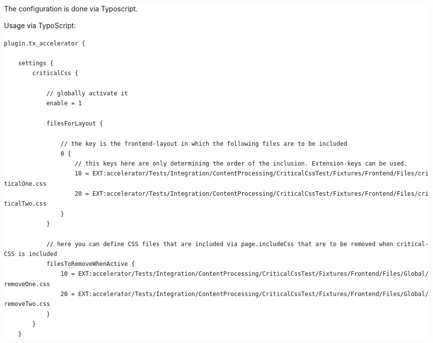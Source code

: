 The configuration is done via Typoscript.

Usage via TypoScript:
```
plugin.tx_accelerator {

    settings {
        criticalCss {

            // globally activate it
            enable = 1

            filesForLayout {

                // the key is the frontend-layout in which the following files are to be included
                0 {
                    // this keys here are only determining the order of the inclusion. Extension-keys can be used.
                    10 = EXT:accelerator/Tests/Integration/ContentProcessing/CriticalCssTest/Fixtures/Frontend/Files/criticalOne.css
                    20 = EXT:accelerator/Tests/Integration/ContentProcessing/CriticalCssTest/Fixtures/Frontend/Files/criticalTwo.css
                }
            }

            // here you can define CSS files that are included via page.includeCss that are to be removed when critical-CSS is included
            filesToRemoveWhenActive {
                10 = EXT:accelerator/Tests/Integration/ContentProcessing/CriticalCssTest/Fixtures/Frontend/Files/Global/removeOne.css
                20 = EXT:accelerator/Tests/Integration/ContentProcessing/CriticalCssTest/Fixtures/Frontend/Files/Global/removeTwo.css
            }
        }
	}
```
